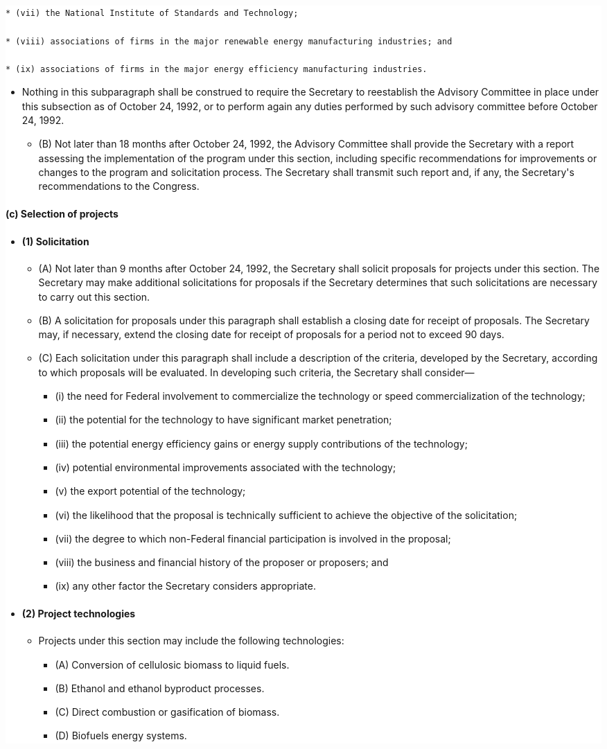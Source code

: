     * (vii) the National Institute of Standards and Technology;

    * (viii) associations of firms in the major renewable energy manufacturing industries; and

    * (ix) associations of firms in the major energy efficiency manufacturing industries.


* Nothing in this subparagraph shall be construed to require the Secretary to reestablish the Advisory Committee in place under this subsection as of October 24, 1992, or to perform again any duties performed by such advisory committee before October 24, 1992.

  * (B) Not later than 18 months after October 24, 1992, the Advisory Committee shall provide the Secretary with a report assessing the implementation of the program under this section, including specific recommendations for improvements or changes to the program and solicitation process. The Secretary shall transmit such report and, if any, the Secretary's recommendations to the Congress.

#### (c) Selection of projects
* #### (1) Solicitation
  * (A) Not later than 9 months after October 24, 1992, the Secretary shall solicit proposals for projects under this section. The Secretary may make additional solicitations for proposals if the Secretary determines that such solicitations are necessary to carry out this section.

  * (B) A solicitation for proposals under this paragraph shall establish a closing date for receipt of proposals. The Secretary may, if necessary, extend the closing date for receipt of proposals for a period not to exceed 90 days.

  * (C) Each solicitation under this paragraph shall include a description of the criteria, developed by the Secretary, according to which proposals will be evaluated. In developing such criteria, the Secretary shall consider—

    * (i) the need for Federal involvement to commercialize the technology or speed commercialization of the technology;

    * (ii) the potential for the technology to have significant market penetration;

    * (iii) the potential energy efficiency gains or energy supply contributions of the technology;

    * (iv) potential environmental improvements associated with the technology;

    * (v) the export potential of the technology;

    * (vi) the likelihood that the proposal is technically sufficient to achieve the objective of the solicitation;

    * (vii) the degree to which non-Federal financial participation is involved in the proposal;

    * (viii) the business and financial history of the proposer or proposers; and

    * (ix) any other factor the Secretary considers appropriate.

* #### (2) Project technologies
  * Projects under this section may include the following technologies:

    * (A) Conversion of cellulosic biomass to liquid fuels.

    * (B) Ethanol and ethanol byproduct processes.

    * (C) Direct combustion or gasification of biomass.

    * (D) Biofuels energy systems.
